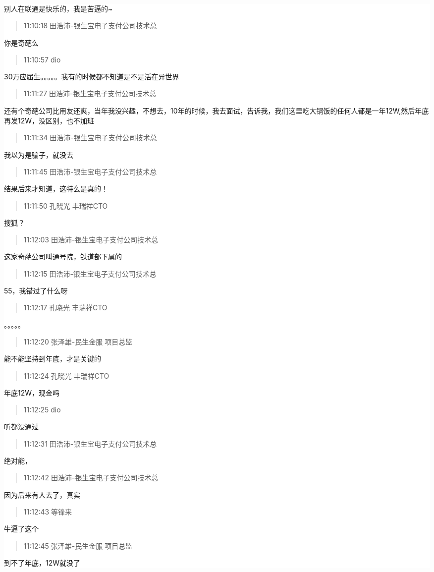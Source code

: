别人在联通是快乐的，我是苦逼的~  
   
> 11:10:18  田浩沛-银生宝电子支付公司技术总  
   
你是奇葩么  
   
> 11:10:57  dio  
   
30万应届生。。。。。我有的时候都不知道是不是活在异世界  
   
> 11:11:27  田浩沛-银生宝电子支付公司技术总  
   
还有个奇葩公司比用友还爽，当年我没兴趣，不想去，10年的时候，我去面试，告诉我，我们这里吃大锅饭的任何人都是一年12W,然后年底再发12W，没区别，也不加班  
   
> 11:11:34  田浩沛-银生宝电子支付公司技术总  
   
我以为是骗子，就没去  
   
> 11:11:45  田浩沛-银生宝电子支付公司技术总  
   
结果后来才知道，这特么是真的！  
   
> 11:11:50  孔晓光 丰瑞祥CTO  
   
搜狐？  
   
> 11:12:03  田浩沛-银生宝电子支付公司技术总  
   
这家奇葩公司叫通号院，铁道部下属的  
   
> 11:12:15  田浩沛-银生宝电子支付公司技术总  
   
55，我错过了什么呀  
   
> 11:12:17  孔晓光 丰瑞祥CTO  
   
。。。。。  
   
> 11:12:20  张泽雄-民生金服 项目总监  
   
能不能坚持到年底，才是关键的  
   
> 11:12:24  孔晓光 丰瑞祥CTO  
   
年底12W，现金吗  
   
> 11:12:25  dio  
   
听都没通过  
   
> 11:12:31  田浩沛-银生宝电子支付公司技术总  
   
绝对能，  
   
> 11:12:42  田浩沛-银生宝电子支付公司技术总  
   
因为后来有人去了，真实  
   
> 11:12:43  等锋来  
   
牛逼了这个  
   
> 11:12:45  张泽雄-民生金服 项目总监  
   
到不了年底，12W就没了  
   